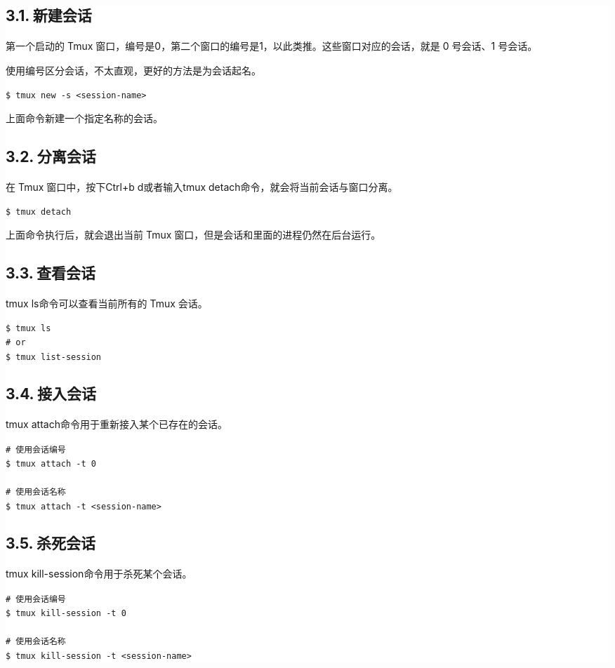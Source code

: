 ## 3.1. 新建会话

第一个启动的 Tmux 窗口，编号是0，第二个窗口的编号是1，以此类推。这些窗口对应的会话，就是 0 号会话、1 号会话。

使用编号区分会话，不太直观，更好的方法是为会话起名。

```
$ tmux new -s <session-name>
```

上面命令新建一个指定名称的会话。

## 3.2. 分离会话

在 Tmux 窗口中，按下Ctrl+b d或者输入tmux detach命令，就会将当前会话与窗口分离。

```
$ tmux detach
```

上面命令执行后，就会退出当前 Tmux 窗口，但是会话和里面的进程仍然在后台运行。

## 3.3. 查看会话

tmux ls命令可以查看当前所有的 Tmux 会话。

```
$ tmux ls
# or
$ tmux list-session
```

## 3.4. 接入会话

tmux attach命令用于重新接入某个已存在的会话。

```
# 使用会话编号
$ tmux attach -t 0

# 使用会话名称
$ tmux attach -t <session-name>
```

## 3.5. 杀死会话

tmux kill-session命令用于杀死某个会话。

```
# 使用会话编号
$ tmux kill-session -t 0

# 使用会话名称
$ tmux kill-session -t <session-name>
```
